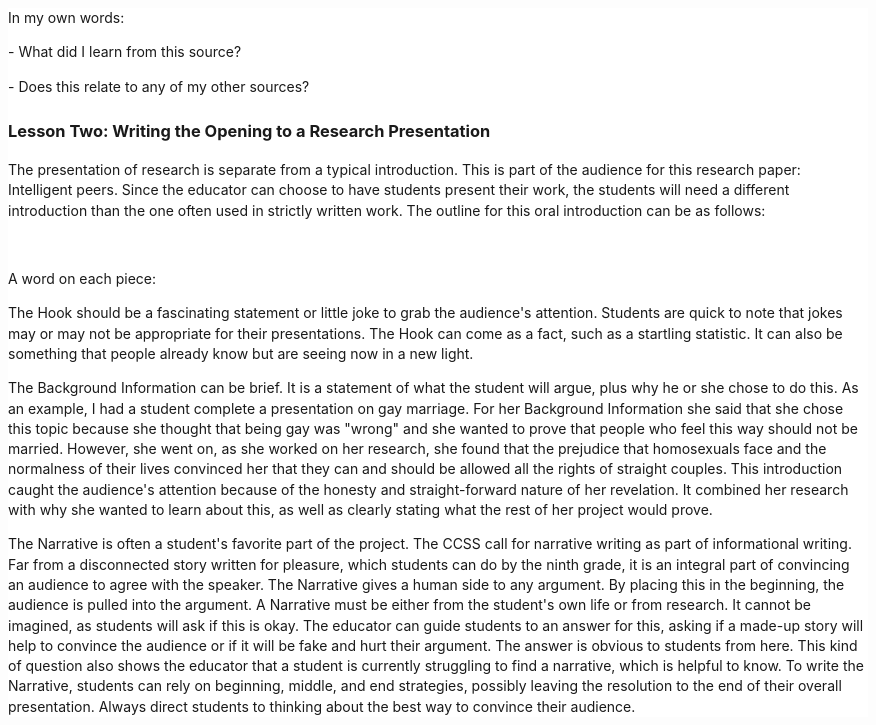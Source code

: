   In my own words:
 </p>
<p>
  - What did I learn from this source?
 </p>
<p>
  - Does this relate to any of my other sources?
 </p>

<h3>
  Lesson Two: Writing the Opening to a Research Presentation
 </h3>
 <p>
  The presentation of research is separate from a typical introduction. This is part of the audience for this research paper: Intelligent peers. Since the educator can choose to have students present their work, the students will need a different introduction than the one often used in strictly written work. The outline for this oral introduction can be as follows:
 </p>
<p>
  <img alt="" src="../../../images/2013/1/13.01.06.01.jpg"/>
 </p>
<p>
  A word on each piece:
 </p>
<p>
  The Hook should be a fascinating statement or little joke to grab the audience's attention. Students are quick to note that jokes may or may not be appropriate for their presentations. The Hook can come as a fact, such as a startling statistic. It can also be something that people already know but are seeing now in a new light.
 </p>
<p>
  The Background Information can be brief. It is a statement of what the student will argue, plus why he or she chose to do this. As an example, I had a student complete a presentation on gay marriage. For her Background Information she said that she chose this topic because she thought that being gay was "wrong" and she wanted to prove that people who feel this way should not be married. However, she went on, as she worked on her research, she found that the prejudice that homosexuals face and the normalness of their lives convinced her that they can and should be allowed all the rights of straight couples. This introduction caught the audience's attention because of the honesty and straight-forward nature of her revelation. It combined her research with why she wanted to learn about this, as well as clearly stating what the rest of her project would prove.
 </p>
<p>
  The Narrative is often a student's favorite part of the project. The CCSS call for narrative writing as part of informational writing. Far from a disconnected story written for pleasure, which students can do by the ninth grade, it is an integral part of convincing an audience to agree with the speaker. The Narrative gives a human side to any argument. By placing this in the beginning, the audience is pulled into the argument. A Narrative must be either from the student's own life or from research. It cannot be imagined, as students will ask if this is okay. The educator can guide students to an answer for this, asking if a made-up story will help to convince the audience or if it will be fake and hurt their argument. The answer is obvious to students from here. This kind of question also shows the educator that a student is currently struggling to find a narrative, which is helpful to know. To write the Narrative, students can rely on beginning, middle, and end strategies, possibly leaving the resolution to the end of their overall presentation. Always direct students to thinking about the best way to convince their audience.
 </p>
